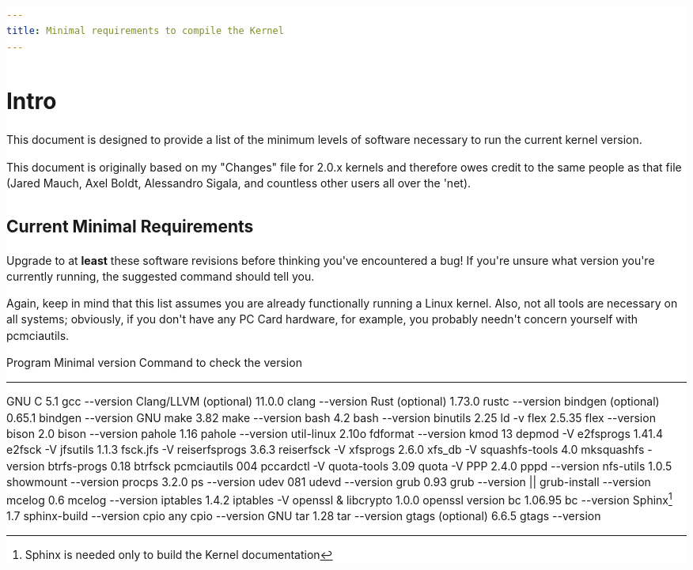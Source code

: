 ```yaml
---
title: Minimal requirements to compile the Kernel
---
```


# Intro

This document is designed to provide a list of the minimum levels of software necessary to run the current kernel version.

This document is originally based on my \"Changes\" file for 2.0.x kernels and therefore owes credit to the same people as that file (Jared Mauch, Axel Boldt, Alessandro Sigala, and countless other users all over the \'net).

## Current Minimal Requirements

Upgrade to at **least** these software revisions before thinking you\'ve encountered a bug! If you\'re unsure what version you\'re currently running, the suggested command should tell you.

Again, keep in mind that this list assumes you are already functionally running a Linux kernel. Also, not all tools are necessary on all systems; obviously, if you don\'t have any PC Card hardware, for example, you probably needn\'t concern yourself with pcmciautils.

  Program                 Minimal version   Command to check the version
  ----------------------- ----------------- ----------------------------------------------
  GNU C                   5.1               gcc \--version
  Clang/LLVM (optional)   11.0.0            clang \--version
  Rust (optional)         1.73.0            rustc \--version
  bindgen (optional)      0.65.1            bindgen \--version
  GNU make                3.82              make \--version
  bash                    4.2               bash \--version
  binutils                2.25              ld -v
  flex                    2.5.35            flex \--version
  bison                   2.0               bison \--version
  pahole                  1.16              pahole \--version
  util-linux              2.10o             fdformat \--version
  kmod                    13                depmod -V
  e2fsprogs               1.41.4            e2fsck -V
  jfsutils                1.1.3             fsck.jfs -V
  reiserfsprogs           3.6.3             reiserfsck -V
  xfsprogs                2.6.0             xfs_db -V
  squashfs-tools          4.0               mksquashfs -version
  btrfs-progs             0.18              btrfsck
  pcmciautils             004               pccardctl -V
  quota-tools             3.09              quota -V
  PPP                     2.4.0             pppd \--version
  nfs-utils               1.0.5             showmount \--version
  procps                  3.2.0             ps \--version
  udev                    081               udevd \--version
  grub                    0.93              grub \--version \|\| grub-install \--version
  mcelog                  0.6               mcelog \--version
  iptables                1.4.2             iptables -V
  openssl & libcrypto     1.0.0             openssl version
  bc                      1.06.95           bc \--version
  Sphinx[^1]              1.7               sphinx-build \--version
  cpio                    any               cpio \--version
  GNU tar                 1.28              tar \--version
  gtags (optional)        6.6.5             gtags \--version


[^1]: Sphinx is needed only to build the Kernel documentation